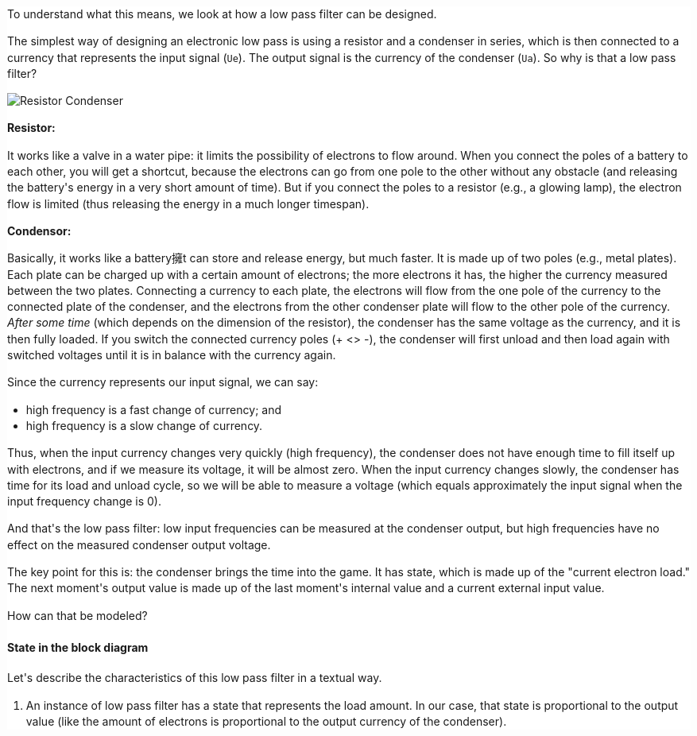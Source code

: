 <excurs data-name="Very Brief theory of a low pass filter">

To understand what this means, we look at how a low pass filter can be designed.

The simplest way of designing an electronic low pass is using a resistor and a condenser in series, which is then connected to a currency that represents the input signal (`Ue`). The output signal is the currency of the condenser (`Ua`). So why is that a low pass filter?

![Resistor Condenser](./rc_glied.png)

**Resistor:**

It works like a valve in a water pipe: it limits the possibility of electrons to flow around. When you connect the poles of a battery to each other, you will get a shortcut, because the electrons can go from one pole to the other without any obstacle (and releasing the battery's energy in a very short amount of time). But if you connect the poles to a resistor (e.g., a glowing lamp), the electron flow is limited (thus releasing the energy in a much longer timespan).

**Condensor:**

Basically, it works like a battery擁t can store and release energy, but much faster. It is made up of two poles (e.g., metal plates). Each plate can be charged up with a certain amount of electrons; the more electrons it has, the higher the currency measured between the two plates. Connecting a currency to each plate, the electrons will flow from the one pole of the currency to the connected plate of the condenser, and the electrons from the other condenser plate will flow to the other pole of the currency. _After some time_ (which depends on the dimension of the resistor), the condenser has the same voltage as the currency, and it is then fully loaded. If you switch the connected currency poles (+ <> -), the condenser will first unload and then load again with switched voltages until it is in balance with the currency again.

Since the currency represents our input signal, we can say:

* high frequency is a fast change of currency; and
* high frequency is a slow change of currency.

Thus, when the input currency changes very quickly (high frequency), the condenser does not have enough time to fill itself up with electrons, and if we measure its voltage, it will be almost zero. When the input currency changes slowly, the condenser has time for its load and unload cycle, so we will be able to measure a voltage (which equals approximately the input signal when the input frequency change is 0).

And that's the low pass filter: low input frequencies can be measured at the condenser output, but high frequencies have no effect on the measured condenser output voltage.

The key point for this is: the condenser brings the time into the game. It has state, which is made up of the "current electron load." The next moment's output value is made up of the last moment's internal value and a current external input value.  

</excurs>

How can that be modeled?

#### State in the block diagram

Let's describe the characteristics of this low pass filter in a textual way.

1. An instance of low pass filter has a state that represents the load amount. In our case, that state is proportional to the output value (like the amount of electrons is proportional to the output currency of the condenser).
